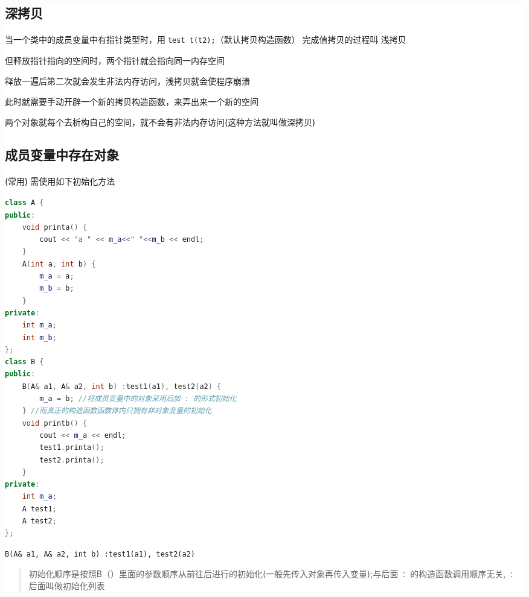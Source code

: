 ## 深拷贝

当一个类中的成员变量中有指针类型时，用
`test t(t2);`（默认拷贝构造函数）
完成值拷贝的过程叫 浅拷贝

但释放指针指向的空间时，两个指针就会指向同一内存空间

释放一遍后第二次就会发生非法内存访问，浅拷贝就会使程序崩溃  

此时就需要手动开辟一个新的拷贝构造函数，来弄出来一个新的空间  

两个对象就每个去析构自己的空间，就不会有非法内存访问(这种方法就叫做深拷贝)

## 成员变量中存在对象

(常用)
需使用如下初始化方法

``` cpp
class A {
public:
	void printa() {
		cout << "a " << m_a<<" "<<m_b << endl;
	}
	A(int a, int b) {
		m_a = a;
		m_b = b;
	}
private:
	int m_a;
	int m_b;
};
class B {
public:
	B(A& a1, A& a2, int b) :test1(a1), test2(a2) {
		m_a = b; //将成员变量中的对象采用后加 : 的形式初始化
	} //而真正的构造函数函数体内只拥有非对象变量的初始化
	void printb() {
		cout << m_a << endl;
		test1.printa();
		test2.printa();
	}
private:
	int m_a;
	A test1;
	A test2;
};
```

`B(A& a1, A& a2, int b) :test1(a1), test2(a2) ` 

>初始化顺序是按照B（）里面的参数顺序从前往后进行的初始化(一般先传入对象再传入变量);与后面 `：` 的构造函数调用顺序无关, `：` 后面叫做初始化列表
